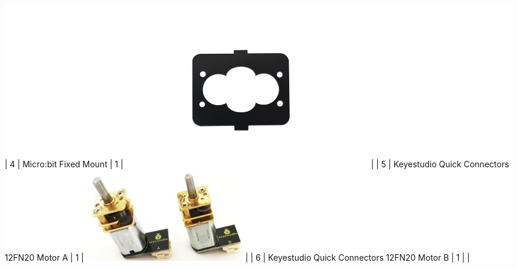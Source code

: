 | 4               | Micro:bit Fixed Mount                                   | 1       | ![](makecode/media/298ce320ebe331a99e2b58ef4f763bb5.png)                                                                                                                                                                                                                                                                                                                                                                                                                                                                                                                                                                                                                                                                                                                                                                                                                                               |
| 5               | Keyestudio Quick Connectors 12FN20 Motor A              | 1       | ![](makecode/media/f894af32c9e8461e27fd93b5f3997a1e.png)                                                                                                                                                                                                                                                                                                                                                                                                                                                                                                                                                                                                                                                                                                                                                                                                                                    |
| 6               | Keyestudio Quick Connectors 12FN20 Motor B              | 1       |                                                                                                                                                                                                                                                                                                                                                                                                                                                                                                                                                                                                                                                                                                                                                                                                                                                                                                        |